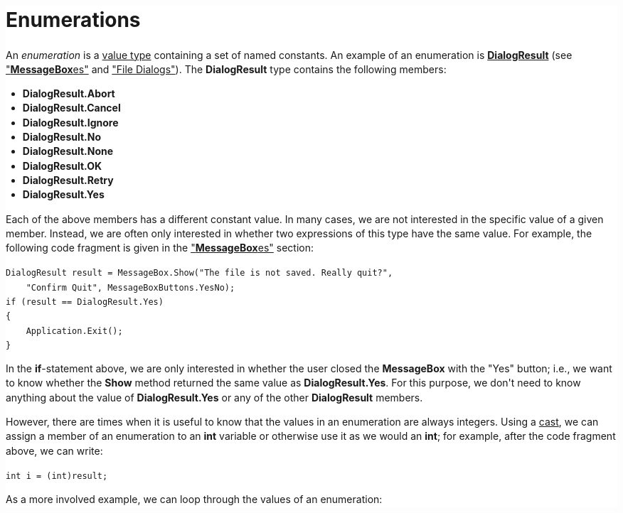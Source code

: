 # Enumerations

An *enumeration* is a [value
type](/~rhowell/DataStructures/redirect/reference-value) containing a
set of named constants. An example of an enumeration is
[**DialogResult**](http://msdn.microsoft.com/en-us/library/system.windows.forms.dialogresult\(v=vs.110\).aspx)
(see
["**MessageBox**es"](/~rhowell/DataStructures/redirect/message-boxes)
and ["File Dialogs"](/~rhowell/DataStructures/redirect/file-dialogs)).
The **DialogResult** type contains the following members:

  - **DialogResult.Abort**
  - **DialogResult.Cancel**
  - **DialogResult.Ignore**
  - **DialogResult.No**
  - **DialogResult.None**
  - **DialogResult.OK**
  - **DialogResult.Retry**
  - **DialogResult.Yes**

Each of the above members has a different constant value. In many cases,
we are not interested in the specific value of a given member. Instead,
we are often only interested in whether two expressions of this type
have the same value. For example, the following code fragment is given
in the
["**MessageBox**es"](/~rhowell/DataStructures/redirect/message-boxes)
section:

    DialogResult result = MessageBox.Show("The file is not saved. Really quit?", 
        "Confirm Quit", MessageBoxButtons.YesNo);
    if (result == DialogResult.Yes)
    {
        Application.Exit();
    }

In the **if**-statement above, we are only interested in whether the
user closed the **MessageBox** with the "Yes" button; i.e., we want to
know whether the **Show** method returned the same value as
**DialogResult.Yes**. For this purpose, we don't need to know anything
about the value of **DialogResult.Yes** or any of the other
**DialogResult** members.

However, there are times when it is useful to know that the values in an
enumeration are always integers. Using a
[cast](/~rhowell/DataStructures/redirect/casts), we can assign a member
of an enumeration to an **int** variable or otherwise use it as we would
an **int**; for example, after the code fragment above, we can write:

    int i = (int)result;

As a more involved example, we can loop through the values of an
enumeration:
